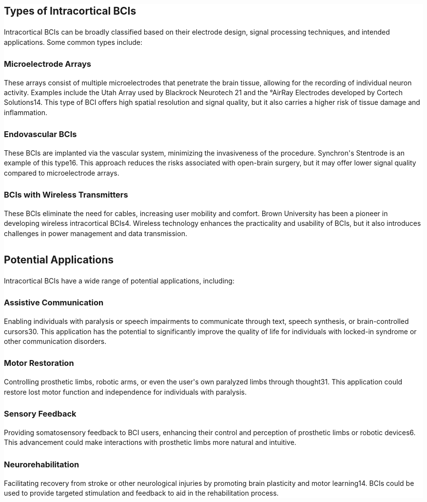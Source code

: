 ## Types of Intracortical BCIs

Intracortical BCIs can be broadly classified based on their electrode design, signal processing techniques, and intended applications. Some common types include:

### Microelectrode Arrays

These arrays consist of multiple microelectrodes that penetrate the brain tissue, allowing for the recording of individual neuron activity. Examples include the Utah Array used by Blackrock Neurotech 21 and the °AirRay Electrodes developed by Cortech Solutions14. This type of BCI offers high spatial resolution and signal quality, but it also carries a higher risk of tissue damage and inflammation.

### Endovascular BCIs

These BCIs are implanted via the vascular system, minimizing the invasiveness of the procedure. Synchron's Stentrode is an example of this type16. This approach reduces the risks associated with open-brain surgery, but it may offer lower signal quality compared to microelectrode arrays.

### BCIs with Wireless Transmitters

These BCIs eliminate the need for cables, increasing user mobility and comfort. Brown University has been a pioneer in developing wireless intracortical BCIs4. Wireless technology enhances the practicality and usability of BCIs, but it also introduces challenges in power management and data transmission.

## Potential Applications

Intracortical BCIs have a wide range of potential applications, including:

### Assistive Communication

Enabling individuals with paralysis or speech impairments to communicate through text, speech synthesis, or brain-controlled cursors30. This application has the potential to significantly improve the quality of life for individuals with locked-in syndrome or other communication disorders.

### Motor Restoration

Controlling prosthetic limbs, robotic arms, or even the user's own paralyzed limbs through thought31. This application could restore lost motor function and independence for individuals with paralysis.

### Sensory Feedback

Providing somatosensory feedback to BCI users, enhancing their control and perception of prosthetic limbs or robotic devices6. This advancement could make interactions with prosthetic limbs more natural and intuitive.

### Neurorehabilitation

Facilitating recovery from stroke or other neurological injuries by promoting brain plasticity and motor learning14. BCIs could be used to provide targeted stimulation and feedback to aid in the rehabilitation process.
